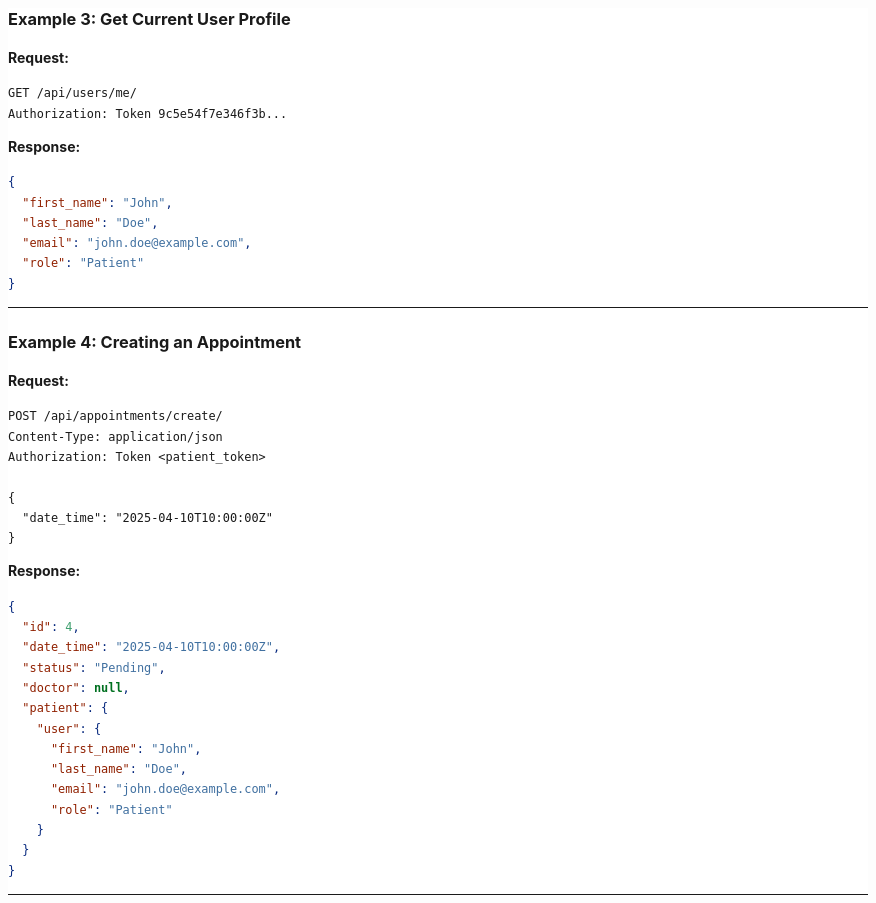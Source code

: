### Example 3: Get Current User Profile

**Request:**

```http
GET /api/users/me/
Authorization: Token 9c5e54f7e346f3b...
```

**Response:**

```json
{
  "first_name": "John",
  "last_name": "Doe",
  "email": "john.doe@example.com",
  "role": "Patient"
}
```

---

### Example 4: Creating an Appointment

**Request:**

```http
POST /api/appointments/create/
Content-Type: application/json
Authorization: Token <patient_token>

{
  "date_time": "2025-04-10T10:00:00Z"
}
```

**Response:**

```json
{
  "id": 4,
  "date_time": "2025-04-10T10:00:00Z",
  "status": "Pending",
  "doctor": null,
  "patient": {
    "user": {
      "first_name": "John",
      "last_name": "Doe",
      "email": "john.doe@example.com",
      "role": "Patient"
    }
  }
}
```

---

